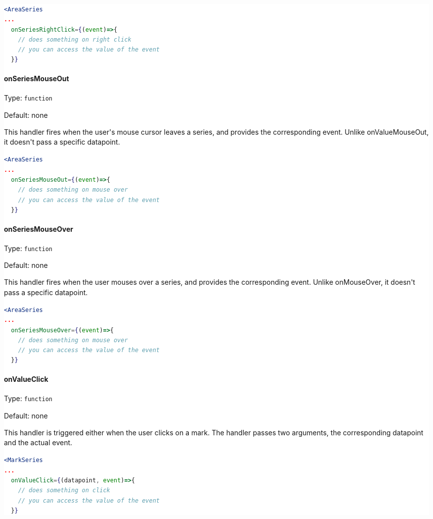 ```jsx
<AreaSeries
...
  onSeriesRightClick={(event)=>{
    // does something on right click
    // you can access the value of the event
  }}
```


#### onSeriesMouseOut

Type: `function`

Default: none

This handler fires when the user's mouse cursor leaves a series, and provides the corresponding event. Unlike onValueMouseOut, it doesn't pass a specific datapoint.

```jsx
<AreaSeries
...
  onSeriesMouseOut={(event)=>{
  	// does something on mouse over
  	// you can access the value of the event
  }}
```

#### onSeriesMouseOver

Type: `function`

Default: none

This handler fires when the user mouses over a series, and provides the corresponding event. Unlike onMouseOver, it doesn't pass a specific datapoint.

```jsx
<AreaSeries
...
  onSeriesMouseOver={(event)=>{
  	// does something on mouse over
  	// you can access the value of the event
  }}
```

#### onValueClick

Type: `function`

Default: none

This handler is triggered either when the user clicks on a mark.
The handler passes two arguments, the corresponding datapoint and the actual event.
```jsx
<MarkSeries
...
  onValueClick={(datapoint, event)=>{
  	// does something on click
  	// you can access the value of the event
  }}
```
